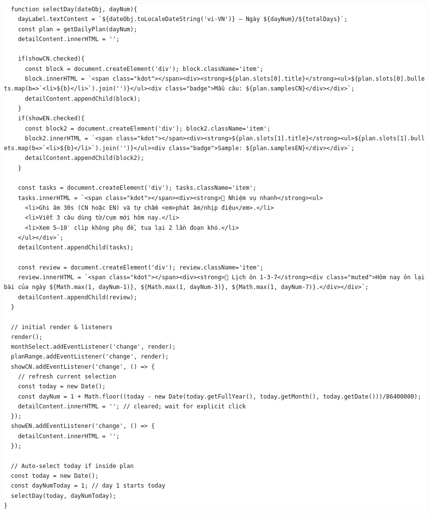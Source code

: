       function selectDay(dateObj, dayNum){
        dayLabel.textContent = `${dateObj.toLocaleDateString('vi-VN')} — Ngày ${dayNum}/${totalDays}`;
        const plan = getDailyPlan(dayNum);
        detailContent.innerHTML = '';

        if(showCN.checked){
          const block = document.createElement('div'); block.className='item';
          block.innerHTML = `<span class="kdot"></span><div><strong>${plan.slots[0].title}</strong><ul>${plan.slots[0].bullets.map(b=>`<li>${b}</li>`).join('')}</ul><div class="badge">Mẫu câu: ${plan.samplesCN}</div></div>`;
          detailContent.appendChild(block);
        }
        if(showEN.checked){
          const block2 = document.createElement('div'); block2.className='item';
          block2.innerHTML = `<span class="kdot"></span><div><strong>${plan.slots[1].title}</strong><ul>${plan.slots[1].bullets.map(b=>`<li>${b}</li>`).join('')}</ul><div class="badge">Sample: ${plan.samplesEN}</div></div>`;
          detailContent.appendChild(block2);
        }

        const tasks = document.createElement('div'); tasks.className='item';
        tasks.innerHTML = `<span class="kdot"></span><div><strong>🎯 Nhiệm vụ nhanh</strong><ul>
          <li>Ghi âm 30s (CN hoặc EN) và tự chấm <em>phát âm/nhịp điệu</em>.</li>
          <li>Viết 3 câu dùng từ/cụm mới hôm nay.</li>
          <li>Xem 5–10′ clip không phụ đề, tua lại 2 lần đoạn khó.</li>
        </ul></div>`;
        detailContent.appendChild(tasks);

        const review = document.createElement('div'); review.className='item';
        review.innerHTML = `<span class="kdot"></span><div><strong>🔁 Lịch ôn 1-3-7</strong><div class="muted">Hôm nay ôn lại bài của ngày ${Math.max(1, dayNum-1)}, ${Math.max(1, dayNum-3)}, ${Math.max(1, dayNum-7)}.</div></div>`;
        detailContent.appendChild(review);
      }

      // initial render & listeners
      render();
      monthSelect.addEventListener('change', render);
      planRange.addEventListener('change', render);
      showCN.addEventListener('change', () => {
        // refresh current selection
        const today = new Date();
        const dayNum = 1 + Math.floor((today - new Date(today.getFullYear(), today.getMonth(), today.getDate()))/86400000);
        detailContent.innerHTML = ''; // cleared; wait for explicit click
      });
      showEN.addEventListener('change', () => {
        detailContent.innerHTML = '';
      });

      // Auto-select today if inside plan
      const today = new Date();
      const dayNumToday = 1; // day 1 starts today
      selectDay(today, dayNumToday);
    }
